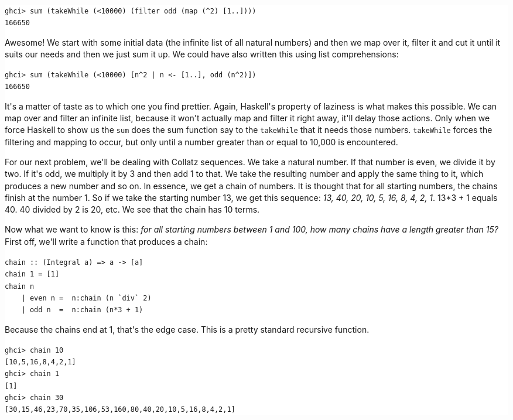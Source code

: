 ~~~~ {.haskell:ghci name="code"}
ghci> sum (takeWhile (<10000) (filter odd (map (^2) [1..])))
166650
~~~~

Awesome! We start with some initial data (the infinite list of all
natural numbers) and then we map over it, filter it and cut it until it
suits our needs and then we just sum it up. We could have also written
this using list comprehensions:

~~~~ {.haskell:ghci name="code"}
ghci> sum (takeWhile (<10000) [n^2 | n <- [1..], odd (n^2)])
166650
~~~~

It's a matter of taste as to which one you find prettier. Again,
Haskell's property of laziness is what makes this possible. We can map
over and filter an infinite list, because it won't actually map and
filter it right away, it'll delay those actions. Only when we force
Haskell to show us the `sum` does the sum function say to the `takeWhile`
that it needs those numbers. `takeWhile` forces the filtering and mapping
to occur, but only until a number greater than or equal to 10,000 is
encountered.

For our next problem, we'll be dealing with Collatz sequences. We take a
natural number. If that number is even, we divide it by two. If it's
odd, we multiply it by 3 and then add 1 to that. We take the resulting
number and apply the same thing to it, which produces a new number and
so on. In essence, we get a chain of numbers. It is thought that for all
starting numbers, the chains finish at the number 1. So if we take the
starting number 13, we get this sequence: *13, 40, 20, 10, 5, 16, 8, 4,
2, 1*. 13\*3 + 1 equals 40. 40 divided by 2 is 20, etc. We see that the
chain has 10 terms.

Now what we want to know is this: *for all starting numbers between 1
and 100, how many chains have a length greater than 15?* First off,
we'll write a function that produces a chain:

~~~~ {.haskell:hs name="code"}
chain :: (Integral a) => a -> [a]
chain 1 = [1]
chain n
    | even n =  n:chain (n `div` 2)
    | odd n  =  n:chain (n*3 + 1)
~~~~

Because the chains end at 1, that's the edge case. This is a pretty
standard recursive function.

~~~~ {.haskell:ghci name="code"}
ghci> chain 10
[10,5,16,8,4,2,1]
ghci> chain 1
[1]
ghci> chain 30
[30,15,46,23,70,35,106,53,160,80,40,20,10,5,16,8,4,2,1]
~~~~
